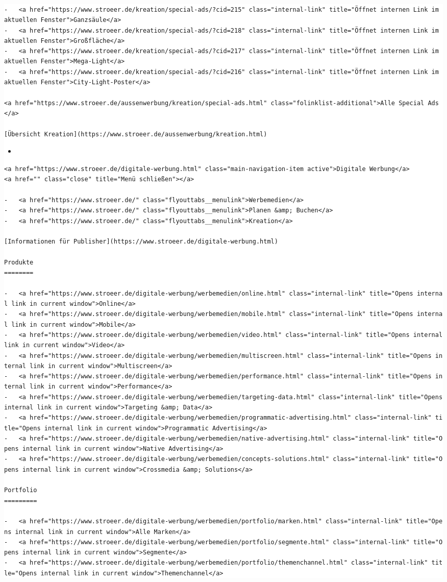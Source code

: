     -   <a href="https://www.stroeer.de/kreation/special-ads/?cid=215" class="internal-link" title="Öffnet internen Link im aktuellen Fenster">Ganzsäule</a>
    -   <a href="https://www.stroeer.de/kreation/special-ads/?cid=218" class="internal-link" title="Öffnet internen Link im aktuellen Fenster">Großfläche</a>
    -   <a href="https://www.stroeer.de/kreation/special-ads/?cid=217" class="internal-link" title="Öffnet internen Link im aktuellen Fenster">Mega-Light</a>
    -   <a href="https://www.stroeer.de/kreation/special-ads/?cid=216" class="internal-link" title="Öffnet internen Link im aktuellen Fenster">City-Light-Poster</a>

    <a href="https://www.stroeer.de/aussenwerbung/kreation/special-ads.html" class="folinklist-additional">Alle Special Ads</a>

    [Übersicht Kreation](https://www.stroeer.de/aussenwerbung/kreation.html)

-   

    <a href="https://www.stroeer.de/digitale-werbung.html" class="main-navigation-item active">Digitale Werbung</a>
    <a href="" class="close" title="Menü schließen"></a>

    -   <a href="https://www.stroeer.de/" class="flyouttabs__menulink">Werbemedien</a>
    -   <a href="https://www.stroeer.de/" class="flyouttabs__menulink">Planen &amp; Buchen</a>
    -   <a href="https://www.stroeer.de/" class="flyouttabs__menulink">Kreation</a>

    [Informationen für Publisher](https://www.stroeer.de/digitale-werbung.html)

    Produkte
    ========

    -   <a href="https://www.stroeer.de/digitale-werbung/werbemedien/online.html" class="internal-link" title="Opens internal link in current window">Online</a>
    -   <a href="https://www.stroeer.de/digitale-werbung/werbemedien/mobile.html" class="internal-link" title="Opens internal link in current window">Mobile</a>
    -   <a href="https://www.stroeer.de/digitale-werbung/werbemedien/video.html" class="internal-link" title="Opens internal link in current window">Video</a>
    -   <a href="https://www.stroeer.de/digitale-werbung/werbemedien/multiscreen.html" class="internal-link" title="Opens internal link in current window">Multiscreen</a>
    -   <a href="https://www.stroeer.de/digitale-werbung/werbemedien/performance.html" class="internal-link" title="Opens internal link in current window">Performance</a>
    -   <a href="https://www.stroeer.de/digitale-werbung/werbemedien/targeting-data.html" class="internal-link" title="Opens internal link in current window">Targeting &amp; Data</a>
    -   <a href="https://www.stroeer.de/digitale-werbung/werbemedien/programmatic-advertising.html" class="internal-link" title="Opens internal link in current window">Programmatic Advertising</a>
    -   <a href="https://www.stroeer.de/digitale-werbung/werbemedien/native-advertising.html" class="internal-link" title="Opens internal link in current window">Native Advertising</a>
    -   <a href="https://www.stroeer.de/digitale-werbung/werbemedien/concepts-solutions.html" class="internal-link" title="Opens internal link in current window">Crossmedia &amp; Solutions</a>

    Portfolio
    =========

    -   <a href="https://www.stroeer.de/digitale-werbung/werbemedien/portfolio/marken.html" class="internal-link" title="Opens internal link in current window">Alle Marken</a>
    -   <a href="https://www.stroeer.de/digitale-werbung/werbemedien/portfolio/segmente.html" class="internal-link" title="Opens internal link in current window">Segmente</a>
    -   <a href="https://www.stroeer.de/digitale-werbung/werbemedien/portfolio/themenchannel.html" class="internal-link" title="Opens internal link in current window">Themenchannel</a>

